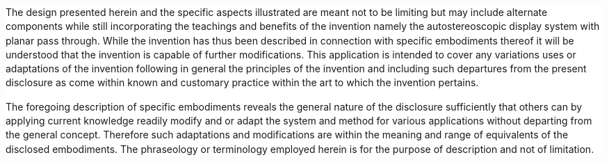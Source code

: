 The design presented herein and the specific aspects illustrated are meant not to be limiting but may include alternate components while still incorporating the teachings and benefits of the invention namely the autostereoscopic display system with planar pass through. While the invention has thus been described in connection with specific embodiments thereof it will be understood that the invention is capable of further modifications. This application is intended to cover any variations uses or adaptations of the invention following in general the principles of the invention and including such departures from the present disclosure as come within known and customary practice within the art to which the invention pertains.

The foregoing description of specific embodiments reveals the general nature of the disclosure sufficiently that others can by applying current knowledge readily modify and or adapt the system and method for various applications without departing from the general concept. Therefore such adaptations and modifications are within the meaning and range of equivalents of the disclosed embodiments. The phraseology or terminology employed herein is for the purpose of description and not of limitation.

